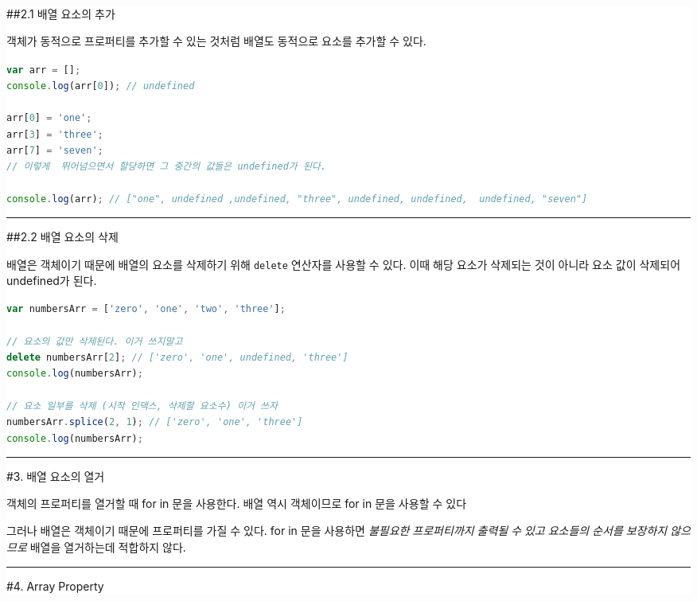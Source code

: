 

##2.1 배열 요소의 추가

객체가 동적으로 프로퍼티를 추가할 수 있는 것처럼 배열도 동적으로 요소를 추가할 수 있다. 

```js
var arr = [];
console.log(arr[0]); // undefined

arr[0] = 'one';
arr[3] = 'three';
arr[7] = 'seven';
// 이렇게  뛰어넘으면서 할당하면 그 중간의 값들은 undefined가 된다.

console.log(arr); // ["one", undefined ,undefined, "three", undefined, undefined,  undefined, "seven"]
```



---





##2.2 배열 요소의 삭제

배열은 객체이기 때문에 배열의 요소를 삭제하기 위해 `delete` 연산자를 사용할 수 있다. 이때 해당 요소가 삭제되는 것이 아니라 요소 값이 삭제되어 undefined가 된다.

```js
var numbersArr = ['zero', 'one', 'two', 'three'];

// 요소의 값만 삭제된다. 이거 쓰지말고
delete numbersArr[2]; // ['zero', 'one', undefined, 'three']
console.log(numbersArr);

// 요소 일부를 삭제 (시작 인덱스, 삭제할 요소수) 이거 쓰자
numbersArr.splice(2, 1); // ['zero', 'one', 'three']
console.log(numbersArr);
```



***



#3. 배열 요소의 열거

객체의 프로퍼티를 열거할 때 for in 문을 사용한다. 배열 역시 객체이므로 for in 문을 사용할 수 있다

그러나 배열은 객체이기 때문에 프로퍼티를 가질 수 있다. for in 문을 사용하면 *불필요한 프로퍼티까지 출력될 수 있고 요소들의 순서를 보장하지 않으므로* 배열을 열거하는데 적합하지 않다.

***



#4. Array Property
